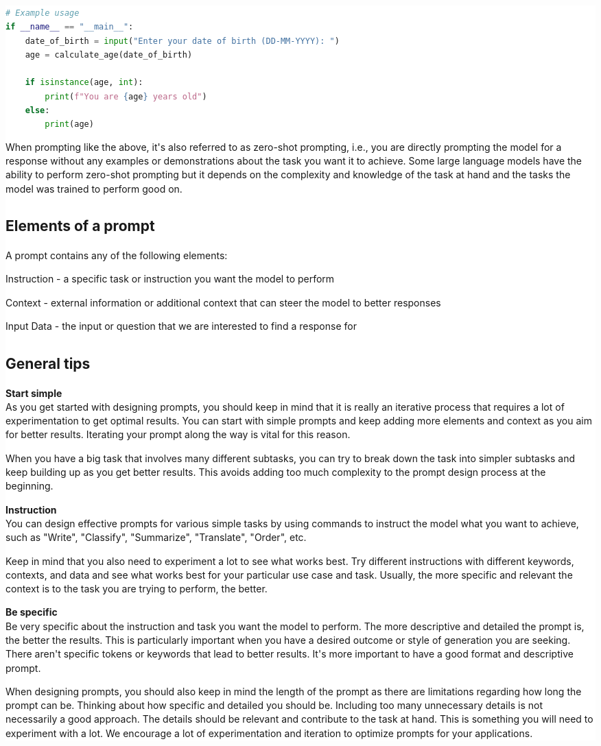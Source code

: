 ```python
# Example usage
if __name__ == "__main__":
    date_of_birth = input("Enter your date of birth (DD-MM-YYYY): ")
    age = calculate_age(date_of_birth)
    
    if isinstance(age, int):
        print(f"You are {age} years old")
    else:
        print(age)
```

When prompting like the above, it's also referred to as zero-shot prompting, i.e., you are directly prompting the model for a response without any examples or demonstrations about the task you want it to achieve. Some large language models have the ability to perform zero-shot prompting but it depends on the complexity and knowledge of the task at hand and the tasks the model was trained to perform good on.

## Elements of a prompt 
A prompt contains any of the following elements:

Instruction - a specific task or instruction you want the model to perform

Context - external information or additional context that can steer the model to better responses

Input Data - the input or question that we are interested to find a response for


## General tips
**Start simple**  
As you get started with designing prompts, you should keep in mind that it is really an iterative process that requires a lot of experimentation to get optimal results. You can start with simple prompts and keep adding more elements and context as you aim for better results. Iterating your prompt along the way is vital for this reason.

When you have a big task that involves many different subtasks, you can try to break down the task into simpler subtasks and keep building up as you get better results. This avoids adding too much complexity to the prompt design process at the beginning.

**Instruction**  
You can design effective prompts for various simple tasks by using commands to instruct the model what you want to achieve, such as "Write", "Classify", "Summarize", "Translate", "Order", etc.

Keep in mind that you also need to experiment a lot to see what works best. Try different instructions with different keywords, contexts, and data and see what works best for your particular use case and task. Usually, the more specific and relevant the context is to the task you are trying to perform, the better.

**Be specific**  
Be very specific about the instruction and task you want the model to perform. The more descriptive and detailed the prompt is, the better the results. This is particularly important when you have a desired outcome or style of generation you are seeking. There aren't specific tokens or keywords that lead to better results. It's more important to have a good format and descriptive prompt.

When designing prompts, you should also keep in mind the length of the prompt as there are limitations regarding how long the prompt can be. Thinking about how specific and detailed you should be. Including too many unnecessary details is not necessarily a good approach. The details should be relevant and contribute to the task at hand. This is something you will need to experiment with a lot. We encourage a lot of experimentation and iteration to optimize prompts for your applications.
